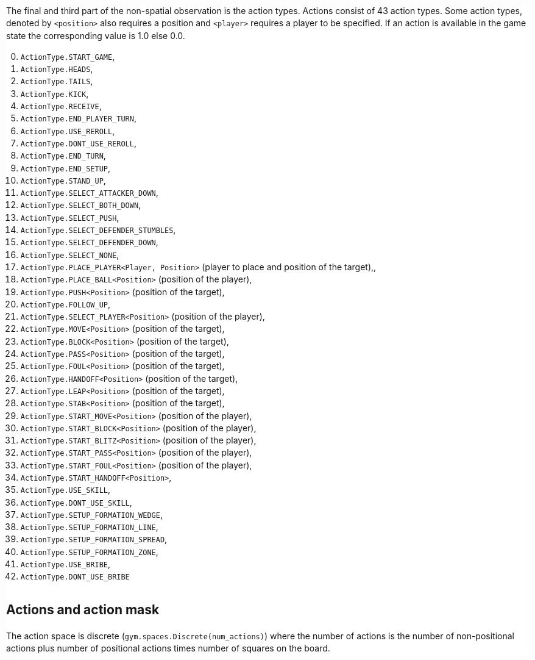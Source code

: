 The final and third part of the non-spatial observation is the action types. Actions consist of 43 action types. Some action types, denoted by `<position>` also requires a position and `<player>` requires a player to be specified. If an action is available in the game state the corresponding value is 1.0 else 0.0. 

0. ```ActionType.START_GAME```,
1. ```ActionType.HEADS```,
2. ```ActionType.TAILS```,
3. ```ActionType.KICK```,
4. ```ActionType.RECEIVE```,
5. ```ActionType.END_PLAYER_TURN```,
6. ```ActionType.USE_REROLL```,
7. ```ActionType.DONT_USE_REROLL```,
8. ```ActionType.END_TURN```,
9. ```ActionType.END_SETUP```,
10. ```ActionType.STAND_UP```,
11. ```ActionType.SELECT_ATTACKER_DOWN```,
12. ```ActionType.SELECT_BOTH_DOWN```,
13. ```ActionType.SELECT_PUSH```,
14. ```ActionType.SELECT_DEFENDER_STUMBLES```,
15. ```ActionType.SELECT_DEFENDER_DOWN```,
16. ```ActionType.SELECT_NONE```,
17. ```ActionType.PLACE_PLAYER<Player, Position>``` (player to place and position of the target),,
18. ```ActionType.PLACE_BALL<Position>``` (position of the player),
19. ```ActionType.PUSH<Position>``` (position of the target),
20. ```ActionType.FOLLOW_UP```,
21. ```ActionType.SELECT_PLAYER<Position>``` (position of the player),
22. ```ActionType.MOVE<Position>``` (position of the target),
23. ```ActionType.BLOCK<Position>``` (position of the target),
24. ```ActionType.PASS<Position>``` (position of the target),
25. ```ActionType.FOUL<Position>``` (position of the target),
26. ```ActionType.HANDOFF<Position>``` (position of the target),
27. ```ActionType.LEAP<Position>``` (position of the target),
28. ```ActionType.STAB<Position>``` (position of the target),
29. ```ActionType.START_MOVE<Position>``` (position of the player),
30. ```ActionType.START_BLOCK<Position>``` (position of the player),
31. ```ActionType.START_BLITZ<Position>``` (position of the player),
32. ```ActionType.START_PASS<Position>``` (position of the player),
33. ```ActionType.START_FOUL<Position>``` (position of the player),
34. ```ActionType.START_HANDOFF<Position>```,
35. ```ActionType.USE_SKILL```,
36. ```ActionType.DONT_USE_SKILL```,
37. ```ActionType.SETUP_FORMATION_WEDGE```,
38. ```ActionType.SETUP_FORMATION_LINE```,
39. ```ActionType.SETUP_FORMATION_SPREAD```,
40. ```ActionType.SETUP_FORMATION_ZONE```,
41. ```ActionType.USE_BRIBE```,
42. ```ActionType.DONT_USE_BRIBE```

## Actions and action mask
The action space is discrete (`gym.spaces.Discrete(num_actions)`) where the number of actions is the number of non-positional actions plus number of positional actions times number of squares on the board. 
